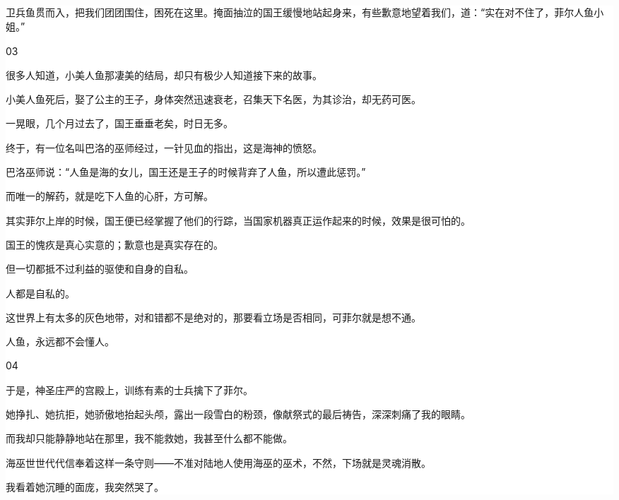
卫兵鱼贯而入，把我们团团围住，困死在这里。掩面抽泣的国王缓慢地站起身来，有些歉意地望着我们，道：“实在对不住了，菲尔人鱼小姐。”



03

很多人知道，小美人鱼那凄美的结局，却只有极少人知道接下来的故事。



小美人鱼死后，娶了公主的王子，身体突然迅速衰老，召集天下名医，为其诊治，却无药可医。

 

一晃眼，几个月过去了，国王垂垂老矣，时日无多。



终于，有一位名叫巴洛的巫师经过，一针见血的指出，这是海神的愤怒。



巴洛巫师说：“人鱼是海的女儿，国王还是王子的时候背弃了人鱼，所以遭此惩罚。”

 

而唯一的解药，就是吃下人鱼的心肝，方可解。

 

其实菲尔上岸的时候，国王便已经掌握了他们的行踪，当国家机器真正运作起来的时候，效果是很可怕的。

 

国王的愧疚是真心实意的；歉意也是真实存在的。



但一切都抵不过利益的驱使和自身的自私。

 

人都是自私的。



这世界上有太多的灰色地带，对和错都不是绝对的，那要看立场是否相同，可菲尔就是想不通。

 

人鱼，永远都不会懂人。



04

于是，神圣庄严的宫殿上，训练有素的士兵擒下了菲尔。



她挣扎、她抗拒，她骄傲地抬起头颅，露出一段雪白的粉颈，像献祭式的最后祷告，深深刺痛了我的眼睛。

 

而我却只能静静地站在那里，我不能救她，我甚至什么都不能做。

 

海巫世世代代信奉着这样一条守则——不准对陆地人使用海巫的巫术，不然，下场就是灵魂消散。

 

我看着她沉睡的面庞，我突然哭了。

